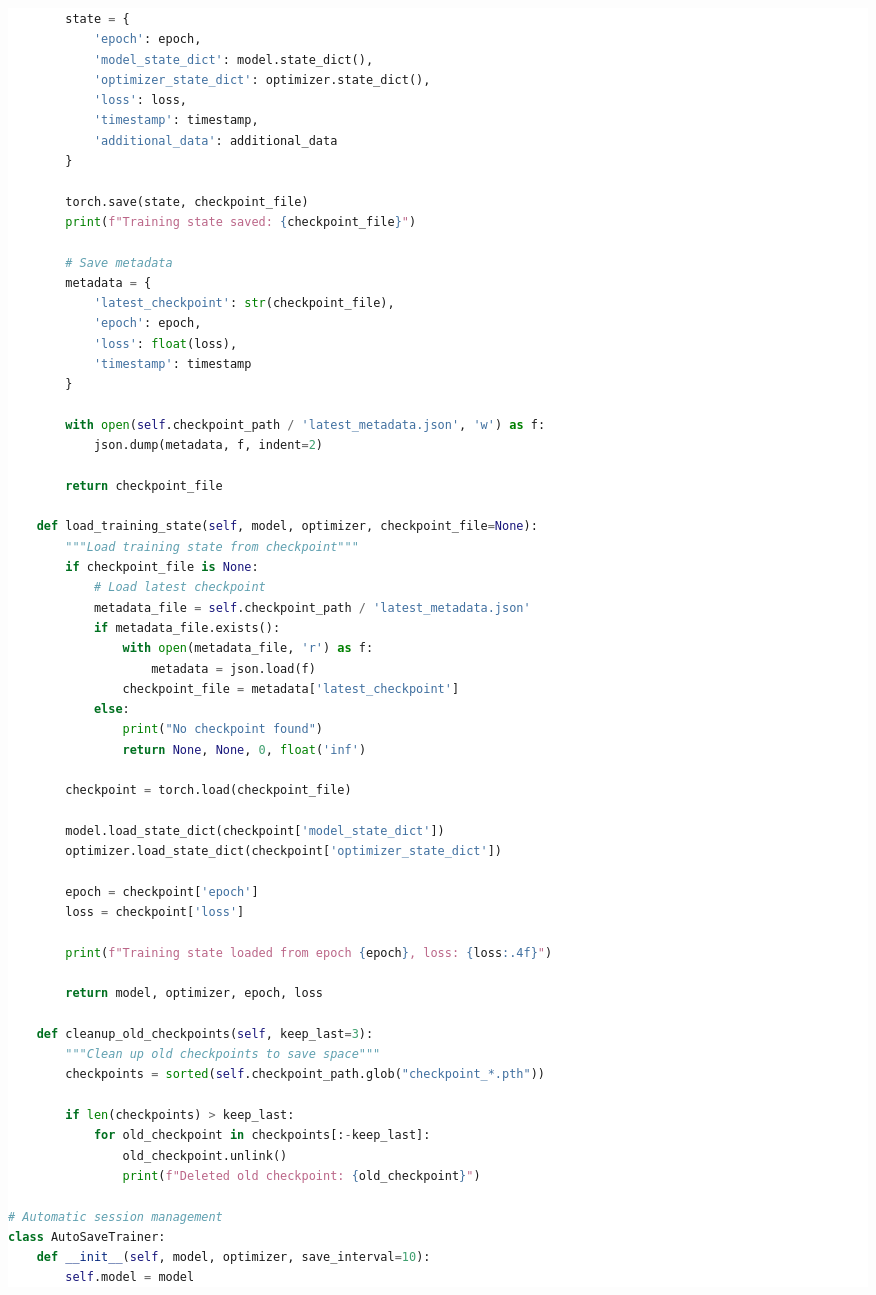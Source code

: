 ```python
        state = {
            'epoch': epoch,
            'model_state_dict': model.state_dict(),
            'optimizer_state_dict': optimizer.state_dict(),
            'loss': loss,
            'timestamp': timestamp,
            'additional_data': additional_data
        }
        
        torch.save(state, checkpoint_file)
        print(f"Training state saved: {checkpoint_file}")
        
        # Save metadata
        metadata = {
            'latest_checkpoint': str(checkpoint_file),
            'epoch': epoch,
            'loss': float(loss),
            'timestamp': timestamp
        }
        
        with open(self.checkpoint_path / 'latest_metadata.json', 'w') as f:
            json.dump(metadata, f, indent=2)
        
        return checkpoint_file
    
    def load_training_state(self, model, optimizer, checkpoint_file=None):
        """Load training state from checkpoint"""
        if checkpoint_file is None:
            # Load latest checkpoint
            metadata_file = self.checkpoint_path / 'latest_metadata.json'
            if metadata_file.exists():
                with open(metadata_file, 'r') as f:
                    metadata = json.load(f)
                checkpoint_file = metadata['latest_checkpoint']
            else:
                print("No checkpoint found")
                return None, None, 0, float('inf')
        
        checkpoint = torch.load(checkpoint_file)
        
        model.load_state_dict(checkpoint['model_state_dict'])
        optimizer.load_state_dict(checkpoint['optimizer_state_dict'])
        
        epoch = checkpoint['epoch']
        loss = checkpoint['loss']
        
        print(f"Training state loaded from epoch {epoch}, loss: {loss:.4f}")
        
        return model, optimizer, epoch, loss
    
    def cleanup_old_checkpoints(self, keep_last=3):
        """Clean up old checkpoints to save space"""
        checkpoints = sorted(self.checkpoint_path.glob("checkpoint_*.pth"))
        
        if len(checkpoints) > keep_last:
            for old_checkpoint in checkpoints[:-keep_last]:
                old_checkpoint.unlink()
                print(f"Deleted old checkpoint: {old_checkpoint}")

# Automatic session management
class AutoSaveTrainer:
    def __init__(self, model, optimizer, save_interval=10):
        self.model = model
```